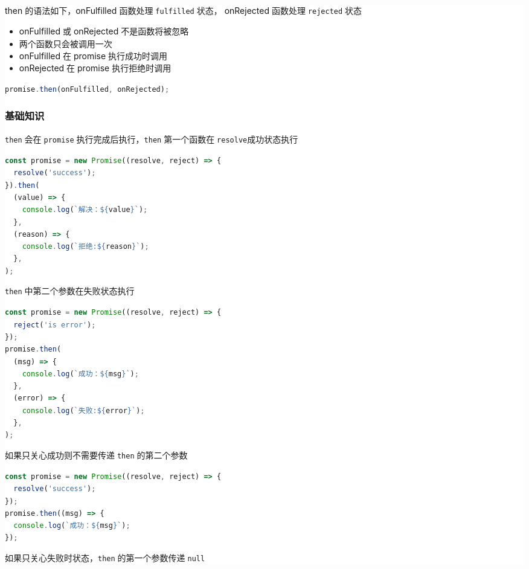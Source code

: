 then 的语法如下，onFulfilled 函数处理 `fulfilled` 状态， onRejected 函数处理 `rejected` 状态

- onFulfilled 或 onRejected 不是函数将被忽略
- 两个函数只会被调用一次
- onFulfilled 在 promise 执行成功时调用
- onRejected 在 promise 执行拒绝时调用

```js
promise.then(onFulfilled, onRejected);
```

### 基础知识

`then` 会在 `promise` 执行完成后执行，`then` 第一个函数在 `resolve`成功状态执行

```js
const promise = new Promise((resolve, reject) => {
  resolve('success');
}).then(
  (value) => {
    console.log(`解决：${value}`);
  },
  (reason) => {
    console.log(`拒绝:${reason}`);
  },
);
```

`then` 中第二个参数在失败状态执行

```js
const promise = new Promise((resolve, reject) => {
  reject('is error');
});
promise.then(
  (msg) => {
    console.log(`成功：${msg}`);
  },
  (error) => {
    console.log(`失败:${error}`);
  },
);
```

如果只关心成功则不需要传递 `then` 的第二个参数

```js
const promise = new Promise((resolve, reject) => {
  resolve('success');
});
promise.then((msg) => {
  console.log(`成功：${msg}`);
});
```

如果只关心失败时状态，`then` 的第一个参数传递 `null`

